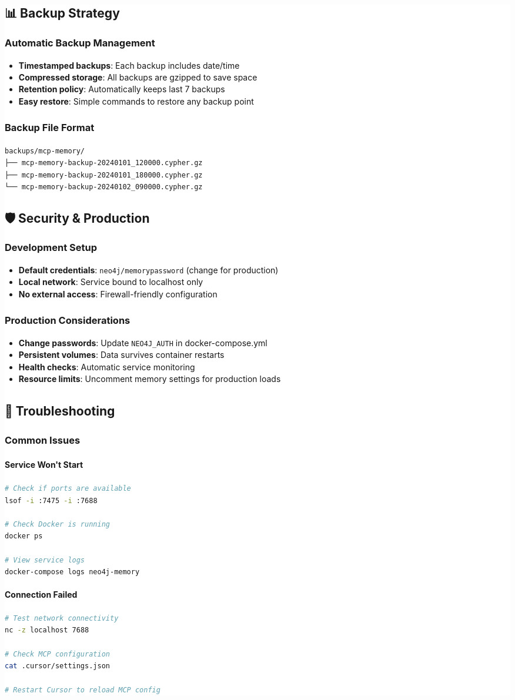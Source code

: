 ## 📊 **Backup Strategy**

### **Automatic Backup Management**
- **Timestamped backups**: Each backup includes date/time
- **Compressed storage**: All backups are gzipped to save space
- **Retention policy**: Automatically keeps last 7 backups
- **Easy restore**: Simple commands to restore any backup point

### **Backup File Format**
```
backups/mcp-memory/
├── mcp-memory-backup-20240101_120000.cypher.gz
├── mcp-memory-backup-20240101_180000.cypher.gz
└── mcp-memory-backup-20240102_090000.cypher.gz
```

## 🛡️ **Security & Production**

### **Development Setup**
- **Default credentials**: `neo4j/memorypassword` (change for production)
- **Local network**: Service bound to localhost only
- **No external access**: Firewall-friendly configuration

### **Production Considerations**
- **Change passwords**: Update `NEO4J_AUTH` in docker-compose.yml
- **Persistent volumes**: Data survives container restarts
- **Health checks**: Automatic service monitoring
- **Resource limits**: Uncomment memory settings for production loads

## 🔧 **Troubleshooting**

### **Common Issues**

#### **Service Won't Start**
```bash
# Check if ports are available
lsof -i :7475 -i :7688

# Check Docker is running
docker ps

# View service logs
docker-compose logs neo4j-memory
```

#### **Connection Failed**
```bash
# Test network connectivity
nc -z localhost 7688

# Check MCP configuration
cat .cursor/settings.json

# Restart Cursor to reload MCP config
```
